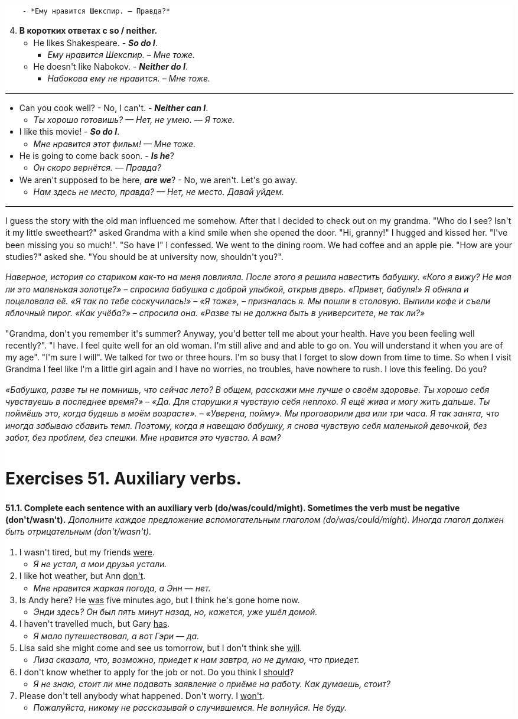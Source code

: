         - *Ему нравится Шекспир. – Правда?*
4. __В коротких ответах с so / neither.__
    - He likes Shakespeare. - __*So do I*__.
        - *Ему нравится Шекспир. – Мне тоже.*
    - He doesn't like Nabokov. - __*Neither do I*__.
        - *Набокова ему не нравится. – Мне тоже.*

---
- Can you cook well? - No, I can't. - __*Neither can I*__.
    - *Ты хорошо готовишь? — Нет, не умею. — Я тоже.*
- I like this movie! - __*So do I*__.
    - *Мне нравится этот фильм! — Мне тоже.*
- He is going to come back soon. - __*Is he*__?
    - *Он скоро вернётся. — Правда?*
- We aren't supposed to be here, __*are we*__? - No, we aren't. Let's go away.
    - *Нам здесь не место, правда? — Нет, не место. Давай уйдем.*

---
I guess the story with the old man influenced me somehow. After that I decided to check out on my grandma. "Who do I see? Isn't it my little sweetheart?" asked Grandma with a kind smile when she opened the door. "Hi, granny!" I hugged and kissed her. "I've been missing you so much!". "So have I" I confessed. We went to the dining room. We had coffee and an apple pie. "How are your studies?" asked she. "You should be at university now, shouldn't you?".

*Наверное, история со стариком как-то на меня повлияла. После этого я решила навестить бабушку. «Кого я вижу? Не моя ли это маленькая золотце?» – спросила бабушка с доброй улыбкой, открыв дверь. «Привет, бабуля!» Я обняла и поцеловала её. «Я так по тебе соскучилась!» – «Я тоже», – призналась я. Мы пошли в столовую. Выпили кофе и съели яблочный пирог. «Как учёба?» – спросила она. «Разве ты не должна быть в университете, не так ли?»*

"Grandma, don't you remember it's summer? Anyway, you'd better tell me about your health. Have you been feeling well recently?". "I have. I feel quite well for an old woman. I'm still alive and and able to go on. You will understand it when you are of my age". "I'm sure I will". We talked for two or three hours. I'm so busy that I forget to slow down from time to time. So when I visit Grandma I feel like I'm a little girl again and I have no worries, no troubles, have nowhere to rush. I love this feeling. Do you?

*«Бабушка, разве ты не помнишь, что сейчас лето? В общем, расскажи мне лучше о своём здоровье. Ты хорошо себя чувствуешь в последнее время?» – «Да. Для старушки я чувствую себя неплохо. Я ещё жива и могу жить дальше. Ты поймёшь это, когда будешь в моём возрасте». – «Уверена, пойму». Мы проговорили два или три часа. Я так занята, что иногда забываю сбавить темп. Поэтому, когда я навещаю бабушку, я снова чувствую себя маленькой девочкой, без забот, без проблем, без спешки. Мне нравится это чувство. А вам?*





# Exercises 51. Auxiliary verbs.
__51.1. Complete each sentence with an auxiliary verb (do/was/could/might). Sometimes the verb must be negative (don't/wasn't).__ *Дополните каждое предложение вспомогательным глаголом (do/was/could/might). Иногда глагол должен быть отрицательным (don't/wasn't).*
1. I wasn't tired, but my friends <ins>were</ins>.
    - *Я не устал, а мои друзья устали.*
2. I like hot weather, but Ann <ins>don't</ins>.
    - *Мне нравится жаркая погода, а Энн — нет.*
3. Is Andy here? He <ins>was</ins> five minutes ago, but I think he's gone home now.
    - *Энди здесь? Он был пять минут назад, но, кажется, уже ушёл домой.*
4. I haven't travelled much, but Gary <ins>has</ins>.
    - *Я мало путешествовал, а вот Гэри — да.*
5. Lisa said she might come and see us tomorrow, but I don't think she <ins>will</ins>.
    - *Лиза сказала, что, возможно, приедет к нам завтра, но не думаю, что приедет.*
6. I don't know whether to apply for the job or not. Do you think I <ins>should</ins>?
    - *Я не знаю, стоит ли мне подавать заявление о приёме на работу. Как думаешь, стоит?*
7. Please don't tell anybody what happened. Don't worry. I <ins>won't</ins>.
    - *Пожалуйста, никому не рассказывай о случившемся. Не волнуйся. Не буду.*